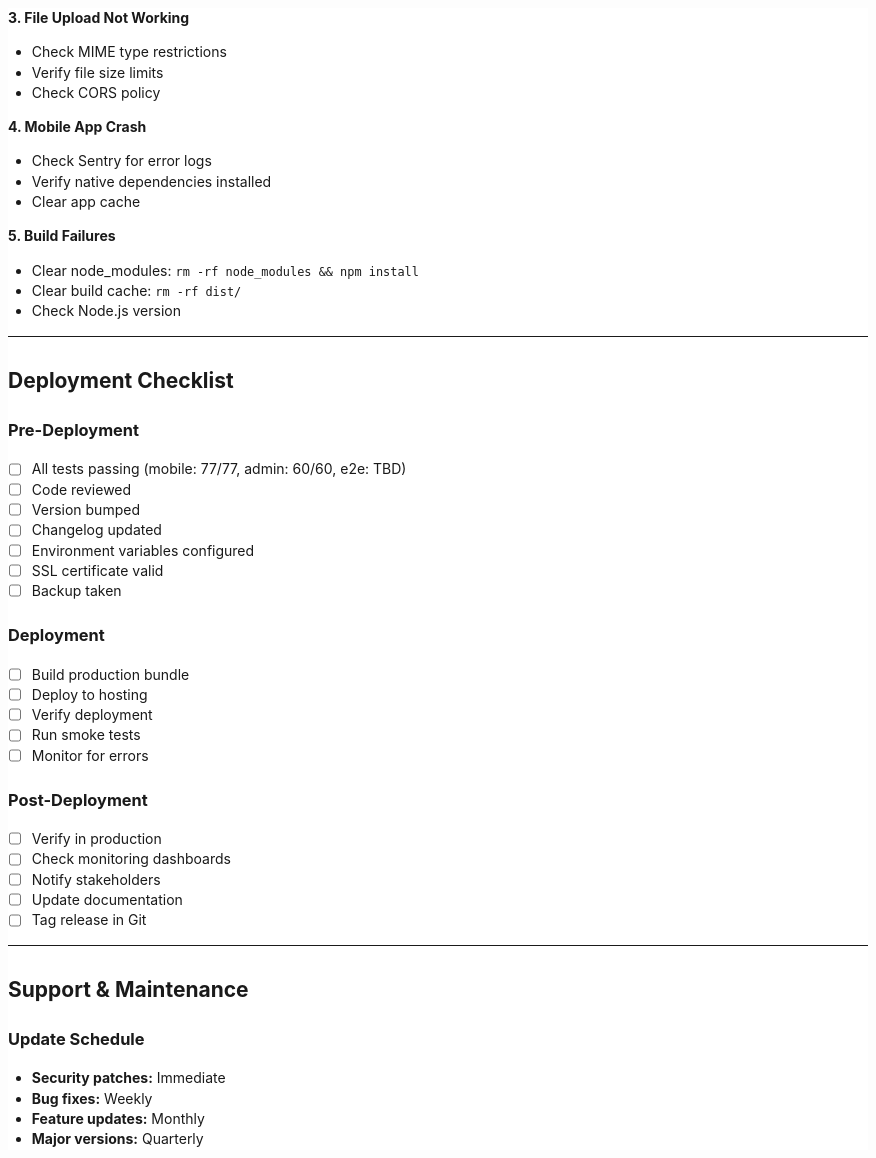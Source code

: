 **3. File Upload Not Working**
- Check MIME type restrictions
- Verify file size limits
- Check CORS policy

**4. Mobile App Crash**
- Check Sentry for error logs
- Verify native dependencies installed
- Clear app cache

**5. Build Failures**
- Clear node_modules: `rm -rf node_modules && npm install`
- Clear build cache: `rm -rf dist/`
- Check Node.js version

---

## Deployment Checklist

### Pre-Deployment

- [ ] All tests passing (mobile: 77/77, admin: 60/60, e2e: TBD)
- [ ] Code reviewed
- [ ] Version bumped
- [ ] Changelog updated
- [ ] Environment variables configured
- [ ] SSL certificate valid
- [ ] Backup taken

### Deployment

- [ ] Build production bundle
- [ ] Deploy to hosting
- [ ] Verify deployment
- [ ] Run smoke tests
- [ ] Monitor for errors

### Post-Deployment

- [ ] Verify in production
- [ ] Check monitoring dashboards
- [ ] Notify stakeholders
- [ ] Update documentation
- [ ] Tag release in Git

---

## Support & Maintenance

### Update Schedule

- **Security patches:** Immediate
- **Bug fixes:** Weekly
- **Feature updates:** Monthly
- **Major versions:** Quarterly
